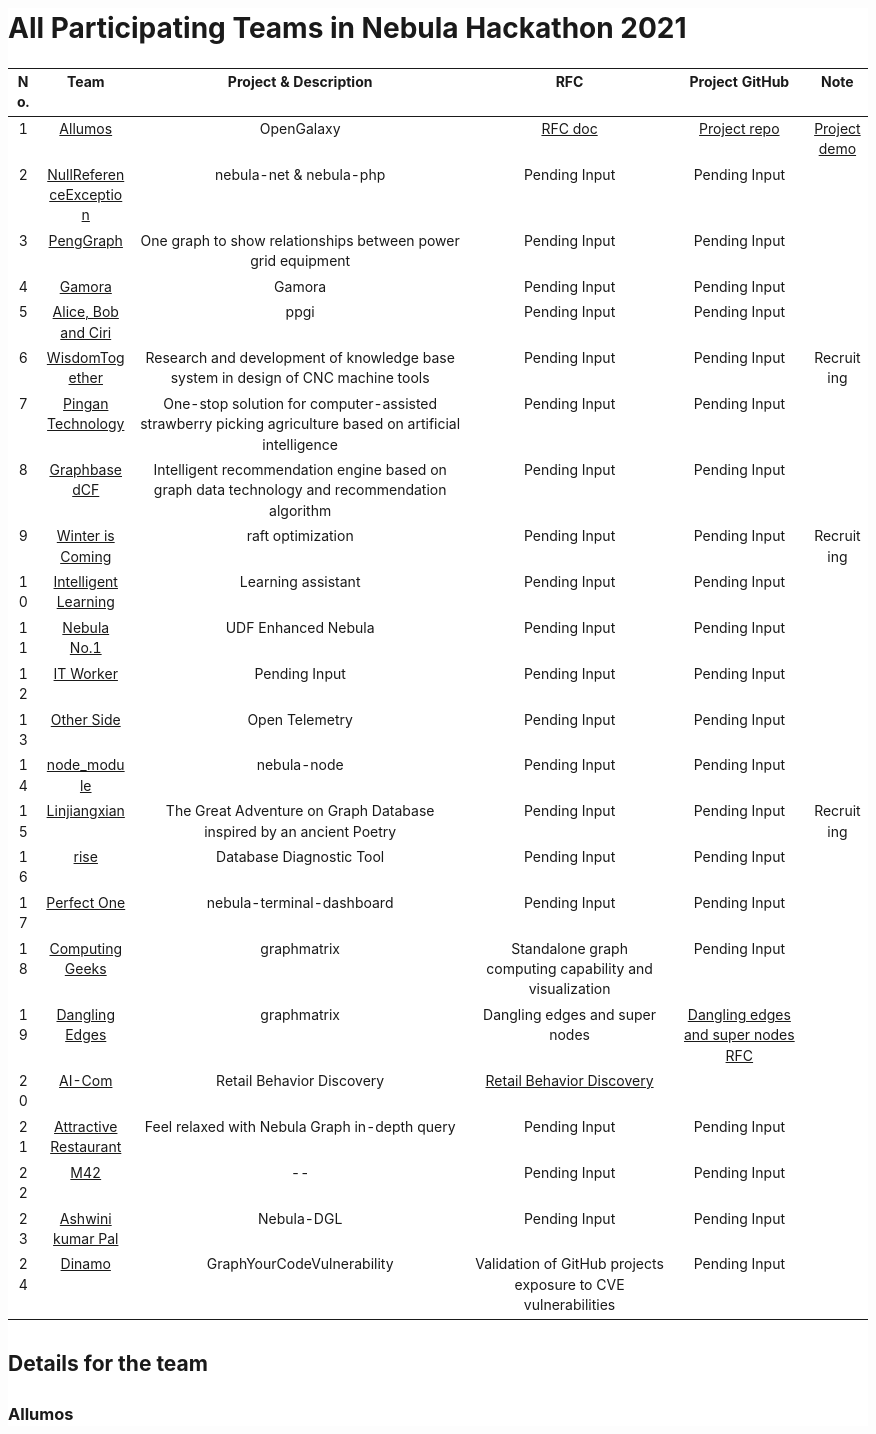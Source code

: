  # All Participating Teams in Nebula Hackathon 2021
 
|No.|Team|Project & Description|RFC| Project GitHub| Note |
|:--:|:--:|:--:|:--:|:--:|:--:|
|1| [Allumos](#Allumos)|OpenGalaxy|[RFC doc](https://github.com/X-lab2017/open-galaxy/blob/nebula-hackathon/RFC.md)|[Project repo](https://github.com/X-lab2017/open-galaxy/)|[Project demo](https://open-galaxy.x-lab.info/)|
|2| [NullReferenceException](#NullReferenceException)|nebula-net & nebula-php |Pending Input|Pending Input||
|3| [PengGraph](#PengGraph)|One graph to show relationships between power grid equipment |Pending Input|Pending Input||
|4| [Gamora](#Gamora)|Gamora |Pending Input|Pending Input||
|5| [Alice, Bob and Ciri](#AliceBobandCiri)|ppgi|Pending Input|Pending Input||
|6| [WisdomTogether](#WisdomTogether)|Research and development of knowledge base system in design of CNC machine tools |Pending Input|Pending Input|Recruiting|
|7| [Pingan Technology](#PinganTechnology)|One-stop solution for computer-assisted strawberry picking agriculture based on artificial intelligence|Pending Input|Pending Input||
|8| [GraphbasedCF](#GraphbasedCF)|Intelligent recommendation engine based on graph data technology and recommendation algorithm |Pending Input|Pending Input||
|9| [Winter is Coming](#WinterisComing)|raft optimization|Pending Input|Pending Input|Recruiting|
|10| [Intelligent Learning](#IntelligentLearning)|Learning assistant|Pending Input|Pending Input||
|11| [Nebula No.1](#NebulaNo.1)|UDF Enhanced Nebula|Pending Input|Pending Input||
|12| [IT Worker](#ITWorker)|Pending Input|Pending Input|Pending Input||
|13| [Other Side](#OtherSide)|Open Telemetry|Pending Input|Pending Input||
|14| [node_module](#node_module)|nebula-node|Pending Input|Pending Input||
|15| [Linjiangxian](#Linjiangxian)|The Great Adventure on Graph Database inspired by an ancient Poetry|Pending Input|Pending Input|Recruiting|
|16| [rise](#rise)|Database Diagnostic Tool|Pending Input|Pending Input||
|17| [Perfect One](#PerfectOne)|nebula-terminal-dashboard|Pending Input|Pending Input||
|18| [Computing Geeks](#ComputingGeeks)|graphmatrix|Standalone graph computing capability and visualization|Pending Input||
|19| [Dangling Edges](#DanglingEdges)|graphmatrix|Dangling edges and super nodes|[Dangling edges and super nodes RFC](https://github.com/vesoft-inc/nebula-community/issues/57)||
|20| [AI-Com](#AI-Com)|Retail Behavior Discovery|[Retail Behavior Discovery](https://github.com/jackhackson/hackathon-2021/blob/main/README.md)||
|21| [Attractive Restaurant](#AttractiveRestaurant)|Feel relaxed with Nebula Graph in-depth query|Pending Input|Pending Input||
|22| [M42](#M42)|--|Pending Input|Pending Input||
|23| [Ashwini kumar Pal](#AshwinikumarPal)|Nebula-DGL|Pending Input|Pending Input||
|24| [Dinamo](#Dinamo)|GraphYourCodeVulnerability|Validation of GitHub projects exposure to CVE vulnerabilities|Pending Input||

## Details for the team

### Allumos
